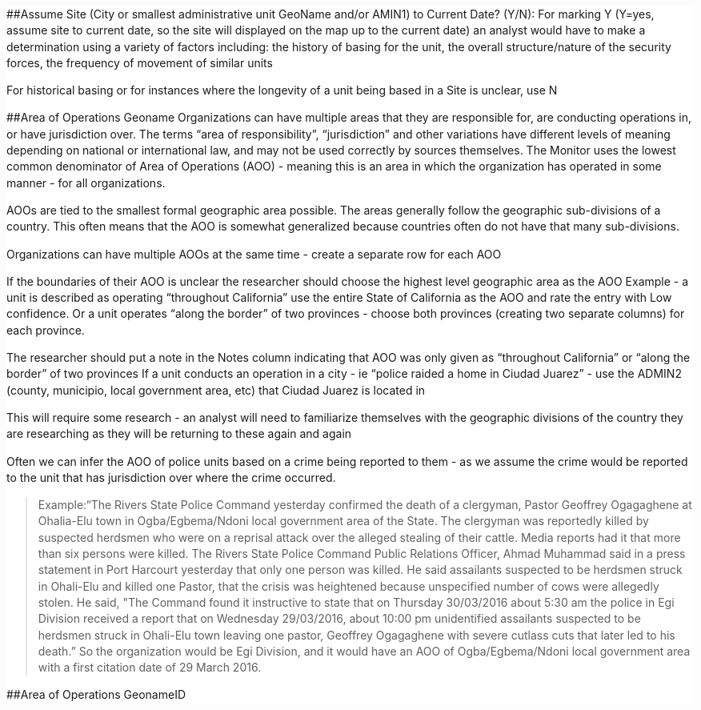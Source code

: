 ##Assume Site (City or smallest administrative unit GeoName and/or AMIN1) to Current Date? (Y/N):
For marking Y (Y=yes, assume site to current date, so the site will displayed on the map up to the current date) an analyst would have to make a determination using a variety of factors including: the history of basing for the unit, the overall structure/nature of the security forces, the frequency of movement of similar units

For historical basing or for instances where the longevity of a unit being based in a Site is unclear, use N

##Area of Operations Geoname
Organizations can have multiple areas that they are responsible for, are conducting operations in, or have jurisdiction over. The terms “area of responsibility”, “jurisdiction” and other variations have different levels of meaning depending on national or international law, and may not be used correctly by sources themselves. The Monitor uses the lowest common denominator of Area of Operations (AOO) - meaning this is an area in which the organization has operated in some manner - for all organizations.

AOOs are tied to the smallest formal geographic area possible. The areas generally follow the geographic sub-divisions of a country. This often means that the AOO is somewhat generalized because countries often do not have that many sub-divisions.

Organizations can have multiple AOOs at the same time - create a separate row for each AOO

If the boundaries of their AOO is unclear the researcher should choose the highest level geographic area as the AOO
Example - a unit is described as operating “throughout California” use the entire State of California as the AOO and rate the entry with Low confidence. Or a unit operates “along the border” of two provinces - choose both provinces (creating two separate columns) for each province.

The researcher should put a note in the Notes column indicating that AOO was only given as “throughout California” or “along the border” of two provinces
If a unit conducts an operation in a city - ie “police raided a home in Ciudad Juarez” - use the ADMIN2 (county, municipio, local government area, etc) that Ciudad Juarez is located in

This will require some research - an analyst will need to familiarize themselves with the geographic divisions of the country they are researching as they will be returning to these again and again

Often we can infer the AOO of police units based on a crime being reported to them - as we assume the crime would be reported to the unit that has jurisdiction over where the crime occurred. 

>Example:“The Rivers State Police Command yesterday confirmed the death of a clergyman, Pastor Geoffrey Ogagaghene at Ohalia-Elu town in Ogba/Egbema/Ndoni local government area of the State. The clergyman was reportedly killed by suspected herdsmen who were on a reprisal attack over the alleged stealing of their cattle. Media reports had it that more than six persons were killed. The Rivers State Police Command Public Relations Officer, Ahmad Muhammad said in a press statement in Port Harcourt yesterday that only one person was killed. He said assailants suspected to be herdsmen struck in Ohali-Elu and killed one Pastor, that the crisis was heightened because unspecified number of cows were allegedly stolen. He said, "The Command found it instructive to state that on Thursday 30/03/2016 about 5:30 am the police in Egi Division received a report that on Wednesday 29/03/2016, about 10:00 pm unidentified assailants suspected to be herdsmen struck in Ohali-Elu town leaving one pastor, Geoffrey Ogagaghene with severe cutlass cuts that later led to his death.”
So the organization would be Egi Division, and it would have an AOO of Ogba/Egbema/Ndoni local government area with a first citation date of 29 March 2016. 

##Area of Operations GeonameID
